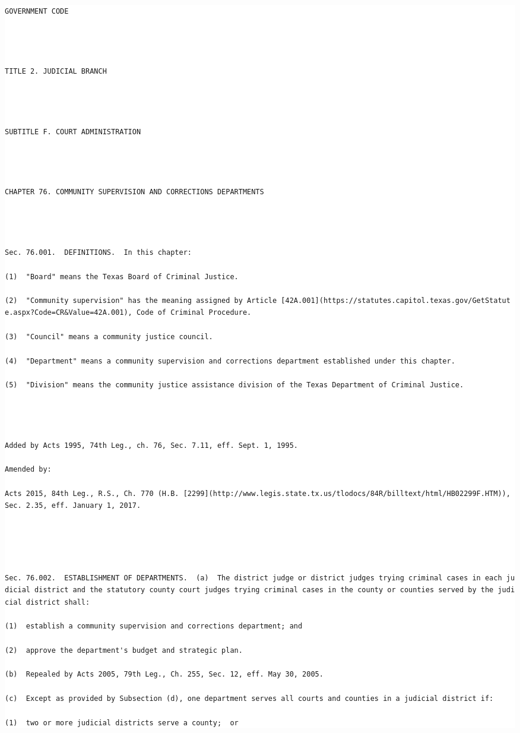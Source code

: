 ﻿
    
    
    	
    					
    
    
    GOVERNMENT CODE
    
      
    
    
    TITLE 2. JUDICIAL BRANCH
    
      
    
    
    SUBTITLE F. COURT ADMINISTRATION
    
      
    
    
    CHAPTER 76. COMMUNITY SUPERVISION AND CORRECTIONS DEPARTMENTS
    
      
    
    
    Sec. 76.001.  DEFINITIONS.  In this chapter:
    
    (1)  "Board" means the Texas Board of Criminal Justice.
    
    (2)  "Community supervision" has the meaning assigned by Article [42A.001](https://statutes.capitol.texas.gov/GetStatute.aspx?Code=CR&Value=42A.001), Code of Criminal Procedure.
    
    (3)  "Council" means a community justice council.
    
    (4)  "Department" means a community supervision and corrections department established under this chapter.
    
    (5)  "Division" means the community justice assistance division of the Texas Department of Criminal Justice.
    
    
    
    
    Added by Acts 1995, 74th Leg., ch. 76, Sec. 7.11, eff. Sept. 1, 1995.
    
    Amended by: 
    
    Acts 2015, 84th Leg., R.S., Ch. 770 (H.B. [2299](http://www.legis.state.tx.us/tlodocs/84R/billtext/html/HB02299F.HTM)), Sec. 2.35, eff. January 1, 2017.
    
    
    
    
    
    Sec. 76.002.  ESTABLISHMENT OF DEPARTMENTS.  (a)  The district judge or district judges trying criminal cases in each judicial district and the statutory county court judges trying criminal cases in the county or counties served by the judicial district shall:
    
    (1)  establish a community supervision and corrections department; and
    
    (2)  approve the department's budget and strategic plan.
    
    (b)  Repealed by Acts 2005, 79th Leg., Ch. 255, Sec. 12, eff. May 30, 2005.
    
    (c)  Except as provided by Subsection (d), one department serves all courts and counties in a judicial district if:
    
    (1)  two or more judicial districts serve a county;  or
    